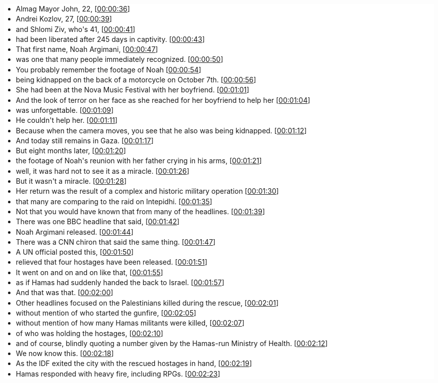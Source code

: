 *  Almag Mayor John, 22, [[00:00:36](https://www.youtube.com/watch?v=p_9eHPPn7Sk&t=36.6s)]
*  Andrei Kozlov, 27, [[00:00:39](https://www.youtube.com/watch?v=p_9eHPPn7Sk&t=39.04s)]
*  and Shlomi Ziv, who's 41, [[00:00:41](https://www.youtube.com/watch?v=p_9eHPPn7Sk&t=41.04s)]
*  had been liberated after 245 days in captivity. [[00:00:43](https://www.youtube.com/watch?v=p_9eHPPn7Sk&t=43.28s)]
*  That first name, Noah Argimani, [[00:00:47](https://www.youtube.com/watch?v=p_9eHPPn7Sk&t=47.760000000000005s)]
*  was one that many people immediately recognized. [[00:00:50](https://www.youtube.com/watch?v=p_9eHPPn7Sk&t=50.44s)]
*  You probably remember the footage of Noah [[00:00:54](https://www.youtube.com/watch?v=p_9eHPPn7Sk&t=54.400000000000006s)]
*  being kidnapped on the back of a motorcycle on October 7th. [[00:00:56](https://www.youtube.com/watch?v=p_9eHPPn7Sk&t=56.92s)]
*  She had been at the Nova Music Festival with her boyfriend. [[00:01:01](https://www.youtube.com/watch?v=p_9eHPPn7Sk&t=61.160000000000004s)]
*  And the look of terror on her face as she reached for her boyfriend to help her [[00:01:04](https://www.youtube.com/watch?v=p_9eHPPn7Sk&t=64.72s)]
*  was unforgettable. [[00:01:09](https://www.youtube.com/watch?v=p_9eHPPn7Sk&t=69.44s)]
*  He couldn't help her. [[00:01:11](https://www.youtube.com/watch?v=p_9eHPPn7Sk&t=71.12s)]
*  Because when the camera moves, you see that he also was being kidnapped. [[00:01:12](https://www.youtube.com/watch?v=p_9eHPPn7Sk&t=72.8s)]
*  And today still remains in Gaza. [[00:01:17](https://www.youtube.com/watch?v=p_9eHPPn7Sk&t=77.32000000000001s)]
*  But eight months later, [[00:01:20](https://www.youtube.com/watch?v=p_9eHPPn7Sk&t=80.16s)]
*  the footage of Noah's reunion with her father crying in his arms, [[00:01:21](https://www.youtube.com/watch?v=p_9eHPPn7Sk&t=81.76s)]
*  well, it was hard not to see it as a miracle. [[00:01:26](https://www.youtube.com/watch?v=p_9eHPPn7Sk&t=86.2s)]
*  But it wasn't a miracle. [[00:01:28](https://www.youtube.com/watch?v=p_9eHPPn7Sk&t=88.96000000000001s)]
*  Her return was the result of a complex and historic military operation [[00:01:30](https://www.youtube.com/watch?v=p_9eHPPn7Sk&t=90.64s)]
*  that many are comparing to the raid on Intepidhi. [[00:01:35](https://www.youtube.com/watch?v=p_9eHPPn7Sk&t=95.88s)]
*  Not that you would have known that from many of the headlines. [[00:01:39](https://www.youtube.com/watch?v=p_9eHPPn7Sk&t=99.08s)]
*  There was one BBC headline that said, [[00:01:42](https://www.youtube.com/watch?v=p_9eHPPn7Sk&t=102.0s)]
*  Noah Argimani released. [[00:01:44](https://www.youtube.com/watch?v=p_9eHPPn7Sk&t=104.16s)]
*  There was a CNN chiron that said the same thing. [[00:01:47](https://www.youtube.com/watch?v=p_9eHPPn7Sk&t=107.2s)]
*  A UN official posted this, [[00:01:50](https://www.youtube.com/watch?v=p_9eHPPn7Sk&t=110.08s)]
*  relieved that four hostages have been released. [[00:01:51](https://www.youtube.com/watch?v=p_9eHPPn7Sk&t=111.80000000000001s)]
*  It went on and on and on like that, [[00:01:55](https://www.youtube.com/watch?v=p_9eHPPn7Sk&t=115.56s)]
*  as if Hamas had suddenly handed the back to Israel. [[00:01:57](https://www.youtube.com/watch?v=p_9eHPPn7Sk&t=117.16s)]
*  And that was that. [[00:02:00](https://www.youtube.com/watch?v=p_9eHPPn7Sk&t=120.04s)]
*  Other headlines focused on the Palestinians killed during the rescue, [[00:02:01](https://www.youtube.com/watch?v=p_9eHPPn7Sk&t=121.52s)]
*  without mention of who started the gunfire, [[00:02:05](https://www.youtube.com/watch?v=p_9eHPPn7Sk&t=125.08s)]
*  without mention of how many Hamas militants were killed, [[00:02:07](https://www.youtube.com/watch?v=p_9eHPPn7Sk&t=127.52000000000001s)]
*  of who was holding the hostages, [[00:02:10](https://www.youtube.com/watch?v=p_9eHPPn7Sk&t=130.36s)]
*  and of course, blindly quoting a number given by the Hamas-run Ministry of Health. [[00:02:12](https://www.youtube.com/watch?v=p_9eHPPn7Sk&t=132.32s)]
*  We now know this. [[00:02:18](https://www.youtube.com/watch?v=p_9eHPPn7Sk&t=138.04s)]
*  As the IDF exited the city with the rescued hostages in hand, [[00:02:19](https://www.youtube.com/watch?v=p_9eHPPn7Sk&t=139.36s)]
*  Hamas responded with heavy fire, including RPGs. [[00:02:23](https://www.youtube.com/watch?v=p_9eHPPn7Sk&t=143.6s)]